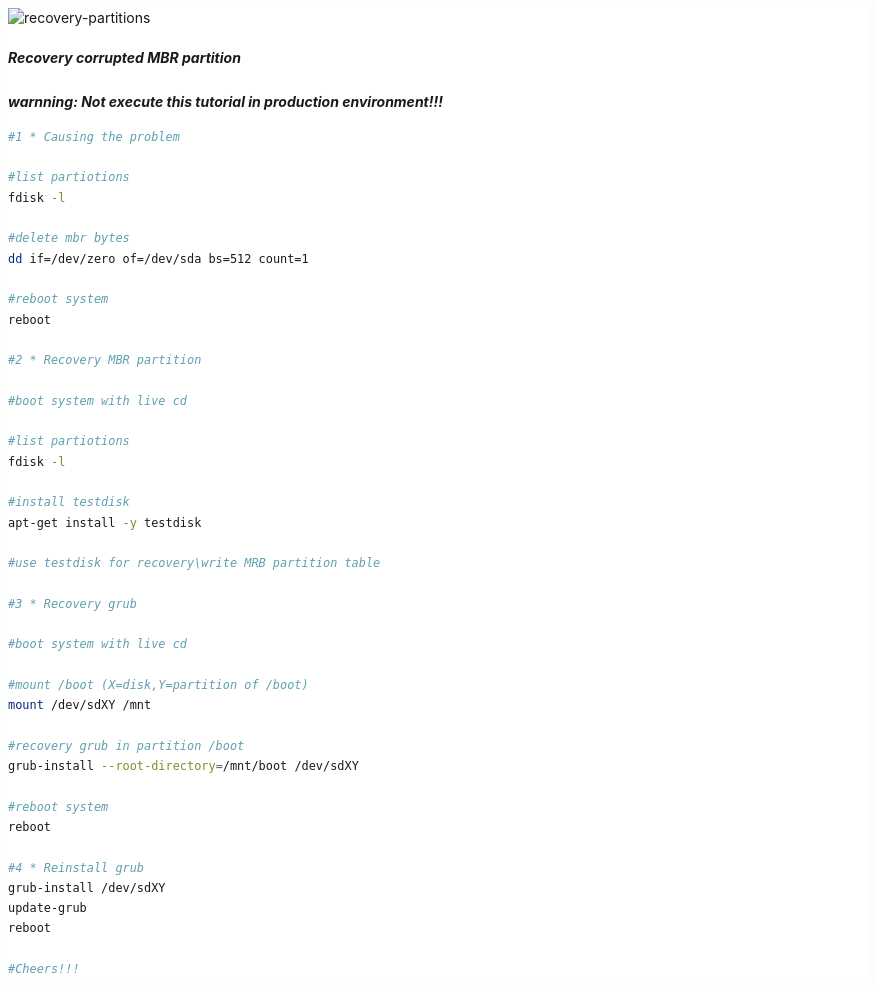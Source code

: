 ```sh
```

![recovery-partitions](https://user-images.githubusercontent.com/62715900/178828072-30618985-980e-4412-8c5f-7a9c25c77ef2.gif)

##### Recovery corrupted MBR partition

***warnning: Not execute this tutorial in production environment!!!***

```sh
#1 * Causing the problem

#list partiotions
fdisk -l

#delete mbr bytes
dd if=/dev/zero of=/dev/sda bs=512 count=1

#reboot system
reboot

#2 * Recovery MBR partition

#boot system with live cd

#list partiotions
fdisk -l

#install testdisk
apt-get install -y testdisk

#use testdisk for recovery\write MRB partition table

#3 * Recovery grub

#boot system with live cd

#mount /boot (X=disk,Y=partition of /boot)
mount /dev/sdXY /mnt

#recovery grub in partition /boot
grub-install --root-directory=/mnt/boot /dev/sdXY

#reboot system
reboot

#4 * Reinstall grub
grub-install /dev/sdXY
update-grub
reboot

#Cheers!!!
```

